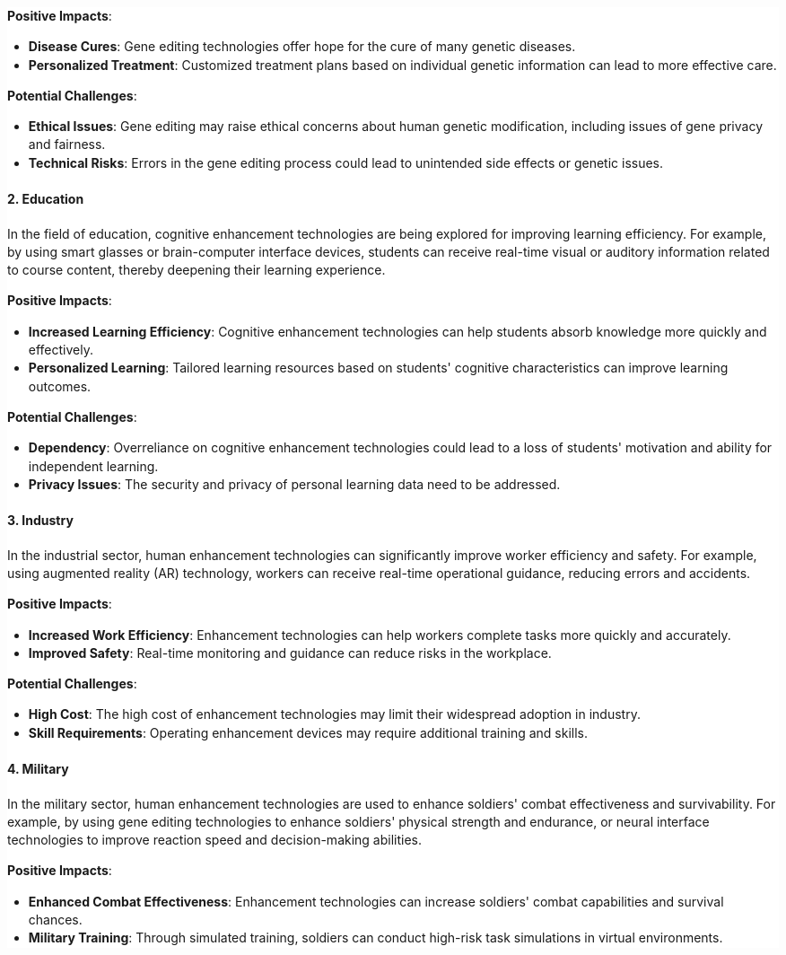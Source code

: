**Positive Impacts**:
- **Disease Cures**: Gene editing technologies offer hope for the cure of many genetic diseases.
- **Personalized Treatment**: Customized treatment plans based on individual genetic information can lead to more effective care.

**Potential Challenges**:
- **Ethical Issues**: Gene editing may raise ethical concerns about human genetic modification, including issues of gene privacy and fairness.
- **Technical Risks**: Errors in the gene editing process could lead to unintended side effects or genetic issues.

#### 2. Education

In the field of education, cognitive enhancement technologies are being explored for improving learning efficiency. For example, by using smart glasses or brain-computer interface devices, students can receive real-time visual or auditory information related to course content, thereby deepening their learning experience.

**Positive Impacts**:
- **Increased Learning Efficiency**: Cognitive enhancement technologies can help students absorb knowledge more quickly and effectively.
- **Personalized Learning**: Tailored learning resources based on students' cognitive characteristics can improve learning outcomes.

**Potential Challenges**:
- **Dependency**: Overreliance on cognitive enhancement technologies could lead to a loss of students' motivation and ability for independent learning.
- **Privacy Issues**: The security and privacy of personal learning data need to be addressed.

#### 3. Industry

In the industrial sector, human enhancement technologies can significantly improve worker efficiency and safety. For example, using augmented reality (AR) technology, workers can receive real-time operational guidance, reducing errors and accidents.

**Positive Impacts**:
- **Increased Work Efficiency**: Enhancement technologies can help workers complete tasks more quickly and accurately.
- **Improved Safety**: Real-time monitoring and guidance can reduce risks in the workplace.

**Potential Challenges**:
- **High Cost**: The high cost of enhancement technologies may limit their widespread adoption in industry.
- **Skill Requirements**: Operating enhancement devices may require additional training and skills.

#### 4. Military

In the military sector, human enhancement technologies are used to enhance soldiers' combat effectiveness and survivability. For example, by using gene editing technologies to enhance soldiers' physical strength and endurance, or neural interface technologies to improve reaction speed and decision-making abilities.

**Positive Impacts**:
- **Enhanced Combat Effectiveness**: Enhancement technologies can increase soldiers' combat capabilities and survival chances.
- **Military Training**: Through simulated training, soldiers can conduct high-risk task simulations in virtual environments.
